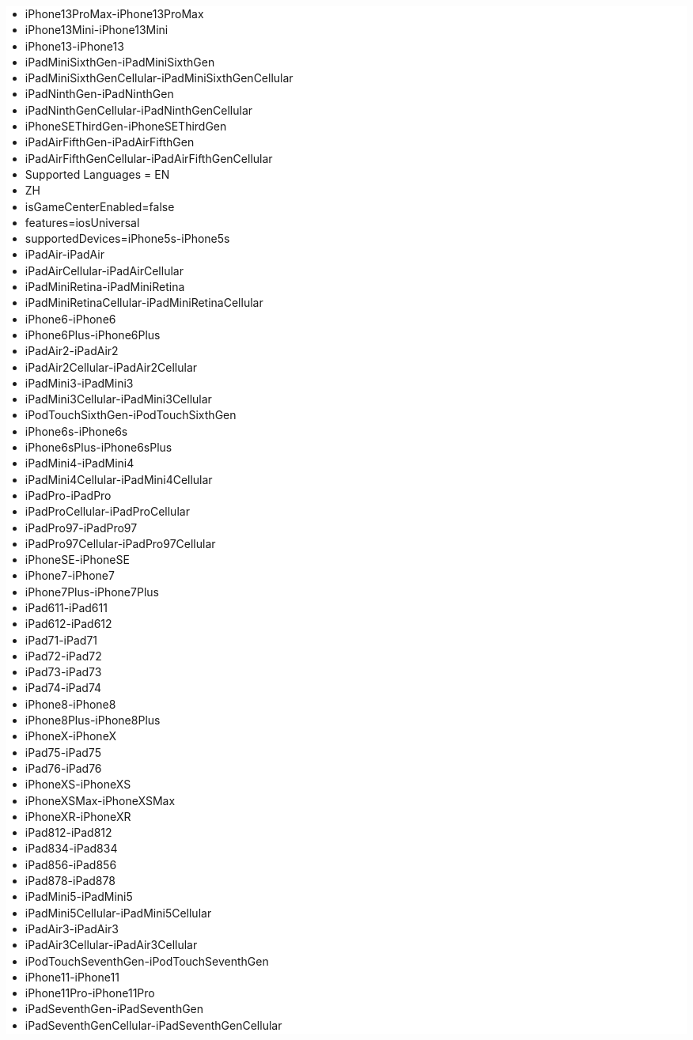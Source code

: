 - iPhone13ProMax-iPhone13ProMax
- iPhone13Mini-iPhone13Mini
- iPhone13-iPhone13
- iPadMiniSixthGen-iPadMiniSixthGen
- iPadMiniSixthGenCellular-iPadMiniSixthGenCellular
- iPadNinthGen-iPadNinthGen
- iPadNinthGenCellular-iPadNinthGenCellular
- iPhoneSEThirdGen-iPhoneSEThirdGen
- iPadAirFifthGen-iPadAirFifthGen
- iPadAirFifthGenCellular-iPadAirFifthGenCellular
- Supported Languages = EN
- ZH
- isGameCenterEnabled=false
- features=iosUniversal
- supportedDevices=iPhone5s-iPhone5s
- iPadAir-iPadAir
- iPadAirCellular-iPadAirCellular
- iPadMiniRetina-iPadMiniRetina
- iPadMiniRetinaCellular-iPadMiniRetinaCellular
- iPhone6-iPhone6
- iPhone6Plus-iPhone6Plus
- iPadAir2-iPadAir2
- iPadAir2Cellular-iPadAir2Cellular
- iPadMini3-iPadMini3
- iPadMini3Cellular-iPadMini3Cellular
- iPodTouchSixthGen-iPodTouchSixthGen
- iPhone6s-iPhone6s
- iPhone6sPlus-iPhone6sPlus
- iPadMini4-iPadMini4
- iPadMini4Cellular-iPadMini4Cellular
- iPadPro-iPadPro
- iPadProCellular-iPadProCellular
- iPadPro97-iPadPro97
- iPadPro97Cellular-iPadPro97Cellular
- iPhoneSE-iPhoneSE
- iPhone7-iPhone7
- iPhone7Plus-iPhone7Plus
- iPad611-iPad611
- iPad612-iPad612
- iPad71-iPad71
- iPad72-iPad72
- iPad73-iPad73
- iPad74-iPad74
- iPhone8-iPhone8
- iPhone8Plus-iPhone8Plus
- iPhoneX-iPhoneX
- iPad75-iPad75
- iPad76-iPad76
- iPhoneXS-iPhoneXS
- iPhoneXSMax-iPhoneXSMax
- iPhoneXR-iPhoneXR
- iPad812-iPad812
- iPad834-iPad834
- iPad856-iPad856
- iPad878-iPad878
- iPadMini5-iPadMini5
- iPadMini5Cellular-iPadMini5Cellular
- iPadAir3-iPadAir3
- iPadAir3Cellular-iPadAir3Cellular
- iPodTouchSeventhGen-iPodTouchSeventhGen
- iPhone11-iPhone11
- iPhone11Pro-iPhone11Pro
- iPadSeventhGen-iPadSeventhGen
- iPadSeventhGenCellular-iPadSeventhGenCellular